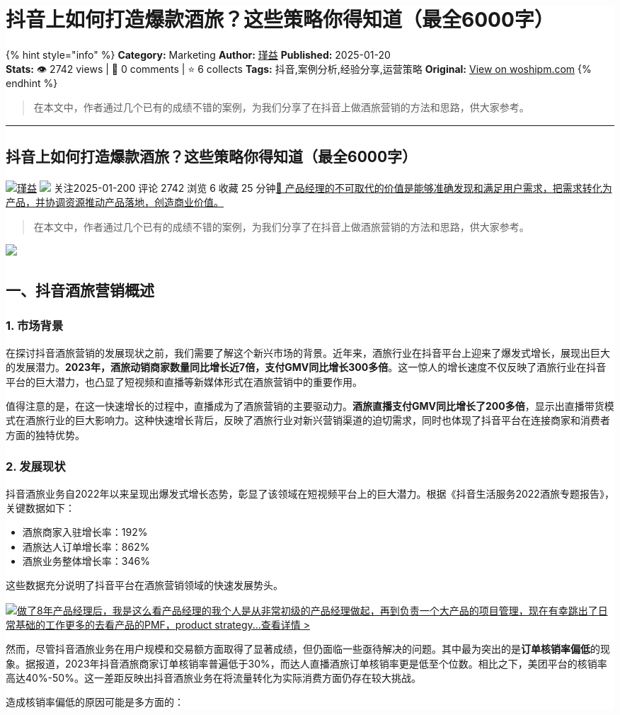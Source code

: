 # 抖音上如何打造爆款酒旅？这些策略你得知道（最全6000字）
{% hint style="info" %}
**Category:** Marketing
**Author:** [瑾益](https://www.woshipm.com/u/1281237)
**Published:** 2025-01-20  
**Stats:** 👁️ 2742 views | 💬 0 comments | ⭐ 6 collects
**Tags:** 抖音,案例分析,经验分享,运营策略
**Original:** [View on woshipm.com](https://www.woshipm.com/marketing/6172468.html)
{% endhint %}
> 在本文中，作者通过几个已有的成绩不错的案例，为我们分享了在抖音上做酒旅营销的方法和思路，供大家参考。

---

## 抖音上如何打造爆款酒旅？这些策略你得知道（最全6000字）

[![](https://static.woshipm.com/ttw_avatar_20241222114222_6906.png?imageView2/1/w/72/h/72/q/100)](https://www.woshipm.com/u/1281237)[瑾益](https://www.woshipm.com/u/1281237) ![](https://static.woshipm.com/tag/1101_1@2x.png) 关注2025-01-200 评论 2742 浏览 6 收藏 25 分钟[🔗 产品经理的不可取代的价值是能够准确发现和满足用户需求，把需求转化为产品，并协调资源推动产品落地，创造商业价值。](https://ke.qidianla.com/courses/90pm)

> 在本文中，作者通过几个已有的成绩不错的案例，为我们分享了在抖音上做酒旅营销的方法和思路，供大家参考。

![](https://image.woshipm.com/2023/04/13/cc57dd46-d9df-11ed-8fc2-00163e0b5ff3.jpg)

## 一、抖音酒旅营销概述

### 1\. 市场背景

在探讨抖音酒旅营销的发展现状之前，我们需要了解这个新兴市场的背景。近年来，酒旅行业在抖音平台上迎来了爆发式增长，展现出巨大的发展潜力。**2023年，酒旅动销商家数量同比增长近7倍，支付GMV同比增长300多倍**。这一惊人的增长速度不仅反映了酒旅行业在抖音平台的巨大潜力，也凸显了短视频和直播等新媒体形式在酒旅营销中的重要作用。

值得注意的是，在这一快速增长的过程中，直播成为了酒旅营销的主要驱动力。**酒旅直播支付GMV同比增长了200多倍**，显示出直播带货模式在酒旅行业的巨大影响力。这种快速增长背后，反映了酒旅行业对新兴营销渠道的迫切需求，同时也体现了抖音平台在连接商家和消费者方面的独特优势。

### 2\. 发展现状

抖音酒旅业务自2022年以来呈现出爆发式增长态势，彰显了该领域在短视频平台上的巨大潜力。根据《抖音生活服务2022酒旅专题报告》，关键数据如下：

*   酒旅商家入驻增长率：192%
*   酒旅达人订单增长率：862%
*   酒旅业务整体增长率：346%

这些数据充分说明了抖音平台在酒旅营销领域的快速发展势头。

[![](https://image.woshipm.com/2023/08/02/bf59b8ba-30e4-11ee-88e7-00163e0b5ff3.png)做了8年产品经理后，我是这么看产品经理的我个人是从非常初级的产品经理做起，再到负责一个大产品的项目管理，现在有幸跳出了日常基础的工作更多的去看产品的PMF，product strategy...查看详情 >](https://ke.qidianla.com/courses/bcpm)

然而，尽管抖音酒旅业务在用户规模和交易额方面取得了显著成绩，但仍面临一些亟待解决的问题。其中最为突出的是**订单核销率偏低**的现象。据报道，2023年抖音酒旅商家订单核销率普遍低于30%，而达人直播酒旅订单核销率更是低至个位数。相比之下，美团平台的核销率高达40%-50%。这一差距反映出抖音酒旅业务在将流量转化为实际消费方面仍存在较大挑战。

造成核销率偏低的原因可能是多方面的：
